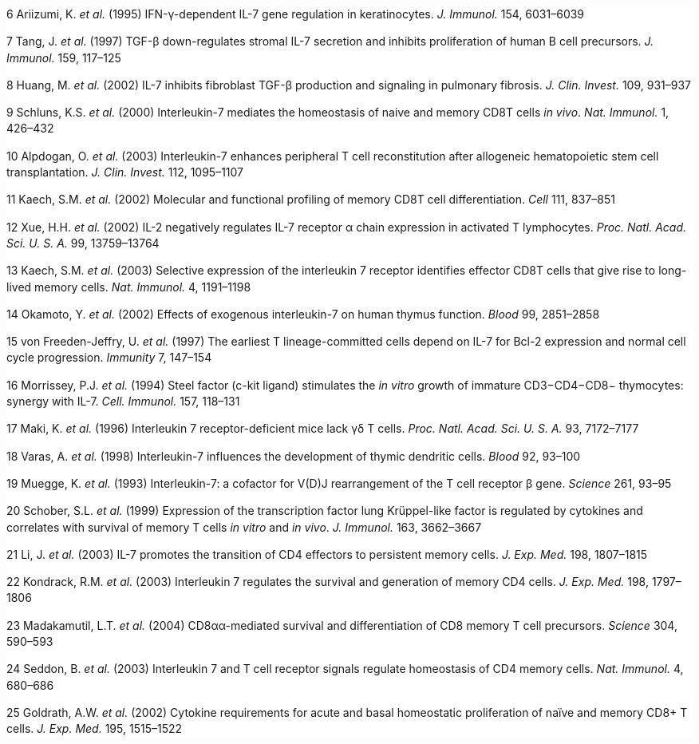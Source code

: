 6 Ariizumi, K. *et al.* (1995) IFN-γ-dependent IL-7 gene regulation in keratinocytes. *J. Immunol.* 154, 6031–6039

7 Tang, J. *et al.* (1997) TGF-β down-regulates stromal IL-7 secretion and inhibits proliferation of human B cell precursors. *J. Immunol.* 159, 117–125

8 Huang, M. *et al.* (2002) IL-7 inhibits fibroblast TGF-β production and signaling in pulmonary fibrosis. *J. Clin. Invest.* 109, 931–937

9 Schluns, K.S. *et al.* (2000) Interleukin-7 mediates the homeostasis of naive and memory CD8T cells *in vivo*. *Nat. Immunol.* 1, 426–432

10 Alpdogan, O. *et al.* (2003) Interleukin-7 enhances peripheral T cell reconstitution after allogeneic hematopoietic stem cell transplantation. *J. Clin. Invest.* 112, 1095–1107

11 Kaech, S.M. *et al.* (2002) Molecular and functional profiling of memory CD8T cell differentiation. *Cell* 111, 837–851

12 Xue, H.H. *et al.* (2002) IL-2 negatively regulates IL-7 receptor α chain expression in activated T lymphocytes. *Proc. Natl. Acad. Sci. U. S. A.* 99, 13759–13764

13 Kaech, S.M. *et al.* (2003) Selective expression of the interleukin 7 receptor identifies effector CD8T cells that give rise to long-lived memory cells. *Nat. Immunol.* 4, 1191–1198

14 Okamoto, Y. *et al.* (2002) Effects of exogenous interleukin-7 on human thymus function. *Blood* 99, 2851–2858

15 von Freeden-Jeffry, U. *et al.* (1997) The earliest T lineage-committed cells depend on IL-7 for Bcl-2 expression and normal cell cycle progression. *Immunity* 7, 147–154

16 Morrissey, P.J. *et al.* (1994) Steel factor (c-kit ligand) stimulates the *in vitro* growth of immature CD3−CD4−CD8− thymocytes: synergy with IL-7. *Cell. Immunol.* 157, 118–131

17 Maki, K. *et al.* (1996) Interleukin 7 receptor-deficient mice lack γδ T cells. *Proc. Natl. Acad. Sci. U. S. A.* 93, 7172–7177

18 Varas, A. *et al.* (1998) Interleukin-7 influences the development of thymic dendritic cells. *Blood* 92, 93–100

19 Muegge, K. *et al.* (1993) Interleukin-7: a cofactor for V(D)J rearrangement of the T cell receptor β gene. *Science* 261, 93–95

20 Schober, S.L. *et al.* (1999) Expression of the transcription factor lung Krüppel-like factor is regulated by cytokines and correlates with survival of memory T cells *in vitro* and *in vivo*. *J. Immunol.* 163, 3662–3667

21 Li, J. *et al.* (2003) IL-7 promotes the transition of CD4 effectors to persistent memory cells. *J. Exp. Med.* 198, 1807–1815

22 Kondrack, R.M. *et al.* (2003) Interleukin 7 regulates the survival and generation of memory CD4 cells. *J. Exp. Med.* 198, 1797–1806

23 Madakamutil, L.T. *et al.* (2004) CD8αα-mediated survival and differentiation of CD8 memory T cell precursors. *Science* 304, 590–593

24 Seddon, B. *et al.* (2003) Interleukin 7 and T cell receptor signals regulate homeostasis of CD4 memory cells. *Nat. Immunol.* 4, 680–686

25 Goldrath, A.W. *et al.* (2002) Cytokine requirements for acute and basal homeostatic proliferation of naïve and memory CD8+ T cells. *J. Exp. Med.* 195, 1515–1522
